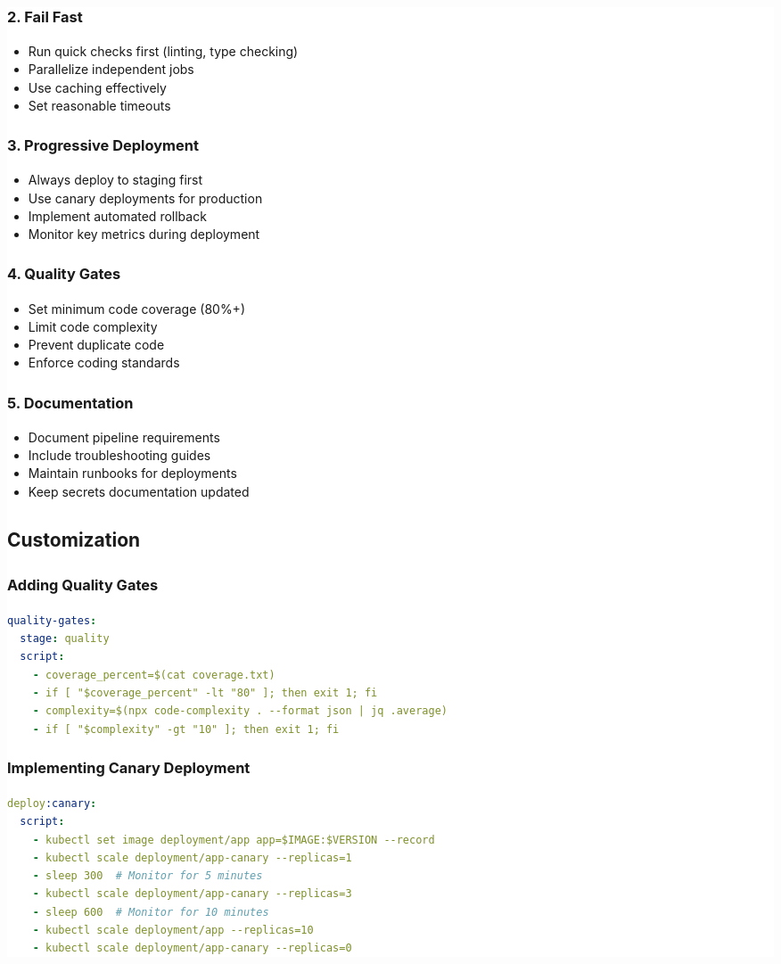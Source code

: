### 2. Fail Fast
- Run quick checks first (linting, type checking)
- Parallelize independent jobs
- Use caching effectively
- Set reasonable timeouts

### 3. Progressive Deployment
- Always deploy to staging first
- Use canary deployments for production
- Implement automated rollback
- Monitor key metrics during deployment

### 4. Quality Gates
- Set minimum code coverage (80%+)
- Limit code complexity
- Prevent duplicate code
- Enforce coding standards

### 5. Documentation
- Document pipeline requirements
- Include troubleshooting guides
- Maintain runbooks for deployments
- Keep secrets documentation updated

## Customization

### Adding Quality Gates
```yaml
quality-gates:
  stage: quality
  script:
    - coverage_percent=$(cat coverage.txt)
    - if [ "$coverage_percent" -lt "80" ]; then exit 1; fi
    - complexity=$(npx code-complexity . --format json | jq .average)
    - if [ "$complexity" -gt "10" ]; then exit 1; fi
```

### Implementing Canary Deployment
```yaml
deploy:canary:
  script:
    - kubectl set image deployment/app app=$IMAGE:$VERSION --record
    - kubectl scale deployment/app-canary --replicas=1
    - sleep 300  # Monitor for 5 minutes
    - kubectl scale deployment/app-canary --replicas=3
    - sleep 600  # Monitor for 10 minutes
    - kubectl scale deployment/app --replicas=10
    - kubectl scale deployment/app-canary --replicas=0
```
